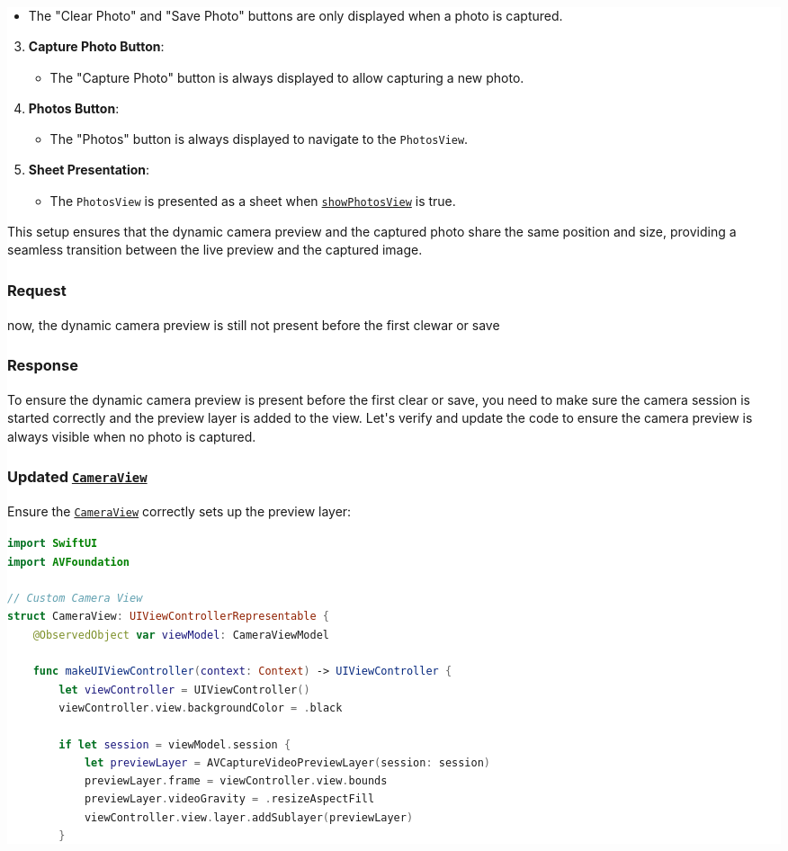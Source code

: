    - The "Clear Photo" and "Save Photo" buttons are only displayed when a photo is captured.

3. **Capture Photo Button**:

   - The "Capture Photo" button is always displayed to allow capturing a new photo.

4. **Photos Button**:

   - The "Photos" button is always displayed to navigate to the `PhotosView`.

5. **Sheet Presentation**:
   - The `PhotosView` is presented as a sheet when [`showPhotosView`](command:_github.copilot.openSymbolFromReferences?%5B%22%22%2C%5B%7B%22uri%22%3A%7B%22scheme%22%3A%22file%22%2C%22authority%22%3A%22%22%2C%22path%22%3A%22%2FUsers%2Frudifarkas%2FGitHub%2FiOS%2Frudifa%2FHOT%2Ftest-pkg-access%2Ftest-pkg-access%2FCameraAndDisplay.swift%22%2C%22query%22%3A%22%22%2C%22fragment%22%3A%22%22%7D%2C%22pos%22%3A%7B%22line%22%3A86%2C%22character%22%3A23%7D%7D%5D%2C%2271bb8760-bb68-4ad5-96f3-11200f29d281%22%5D "Go to definition") is true.

This setup ensures that the dynamic camera preview and the captured photo share the same position and size, providing a seamless transition between the live preview and the captured image.

### Request

now, the dynamic camera preview is still not present before the first clewar or save

### Response

To ensure the dynamic camera preview is present before the first clear or save, you need to make sure the camera session is started correctly and the preview layer is added to the view. Let's verify and update the code to ensure the camera preview is always visible when no photo is captured.

### Updated [`CameraView`](command:_github.copilot.openSymbolFromReferences?%5B%22%22%2C%5B%7B%22uri%22%3A%7B%22scheme%22%3A%22file%22%2C%22authority%22%3A%22%22%2C%22path%22%3A%22%2FUsers%2Frudifarkas%2FGitHub%2FiOS%2Frudifa%2FHOT%2Ftest-pkg-access%2Ftest-pkg-access%2FCameraAndDisplay.swift%22%2C%22query%22%3A%22%22%2C%22fragment%22%3A%22%22%7D%2C%22pos%22%3A%7B%22line%22%3A97%2C%22character%22%3A24%7D%7D%5D%2C%226a1269d3-4ee5-494b-af83-c9782ddc2c37%22%5D "Go to definition")

Ensure the [`CameraView`](command:_github.copilot.openSymbolFromReferences?%5B%22%22%2C%5B%7B%22uri%22%3A%7B%22scheme%22%3A%22file%22%2C%22authority%22%3A%22%22%2C%22path%22%3A%22%2FUsers%2Frudifarkas%2FGitHub%2FiOS%2Frudifa%2FHOT%2Ftest-pkg-access%2Ftest-pkg-access%2FCameraAndDisplay.swift%22%2C%22query%22%3A%22%22%2C%22fragment%22%3A%22%22%7D%2C%22pos%22%3A%7B%22line%22%3A97%2C%22character%22%3A24%7D%7D%5D%2C%226a1269d3-4ee5-494b-af83-c9782ddc2c37%22%5D "Go to definition") correctly sets up the preview layer:

```swift
import SwiftUI
import AVFoundation

// Custom Camera View
struct CameraView: UIViewControllerRepresentable {
    @ObservedObject var viewModel: CameraViewModel

    func makeUIViewController(context: Context) -> UIViewController {
        let viewController = UIViewController()
        viewController.view.backgroundColor = .black

        if let session = viewModel.session {
            let previewLayer = AVCaptureVideoPreviewLayer(session: session)
            previewLayer.frame = viewController.view.bounds
            previewLayer.videoGravity = .resizeAspectFill
            viewController.view.layer.addSublayer(previewLayer)
        }

```